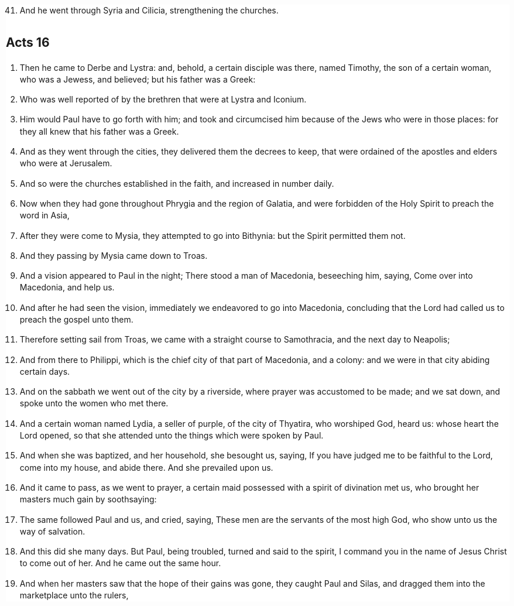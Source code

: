 41. And he went through Syria and Cilicia, strengthening the churches.

## Acts 16

1. Then he came to Derbe and Lystra: and, behold, a certain disciple was there, named Timothy, the son of a certain woman, who was a Jewess, and believed; but his father was a Greek:

2. Who was well reported of by the brethren that were at Lystra and Iconium.

3. Him would Paul have to go forth with him; and took and circumcised him because of the Jews who were in those places: for they all knew that his father was a Greek.

4. And as they went through the cities, they delivered them the decrees to keep, that were ordained of the apostles and elders who were at Jerusalem.

5. And so were the churches established in the faith, and increased in number daily.

6. Now when they had gone throughout Phrygia and the region of Galatia, and were forbidden of the Holy Spirit to preach the word in Asia,

7. After they were come to Mysia, they attempted to go into Bithynia: but the Spirit permitted them not.

8. And they passing by Mysia came down to Troas.

9. And a vision appeared to Paul in the night; There stood a man of Macedonia, beseeching him, saying, Come over into Macedonia, and help us.

10. And after he had seen the vision, immediately we endeavored to go into Macedonia, concluding that the Lord had called us to preach the gospel unto them.

11. Therefore setting sail from Troas, we came with a straight course to Samothracia, and the next day to Neapolis;

12. And from there to Philippi, which is the chief city of that part of Macedonia, and a colony: and we were in that city abiding certain days.

13. And on the sabbath we went out of the city by a riverside, where prayer was accustomed to be made; and we sat down, and spoke unto the women who met there.

14. And a certain woman named Lydia, a seller of purple, of the city of Thyatira, who worshiped God, heard us: whose heart the Lord opened, so that she attended unto the things which were spoken by Paul.

15. And when she was baptized, and her household, she besought us, saying, If you have judged me to be faithful to the Lord, come into my house, and abide there. And she prevailed upon us.

16. And it came to pass, as we went to prayer, a certain maid possessed with a spirit of divination met us, who brought her masters much gain by soothsaying:

17. The same followed Paul and us, and cried, saying, These men are the servants of the most high God, who show unto us the way of salvation.

18. And this did she many days. But Paul, being troubled, turned and said to the spirit, I command you in the name of Jesus Christ to come out of her. And he came out the same hour.

19. And when her masters saw that the hope of their gains was gone, they caught Paul and Silas, and dragged them into the marketplace unto the rulers,
